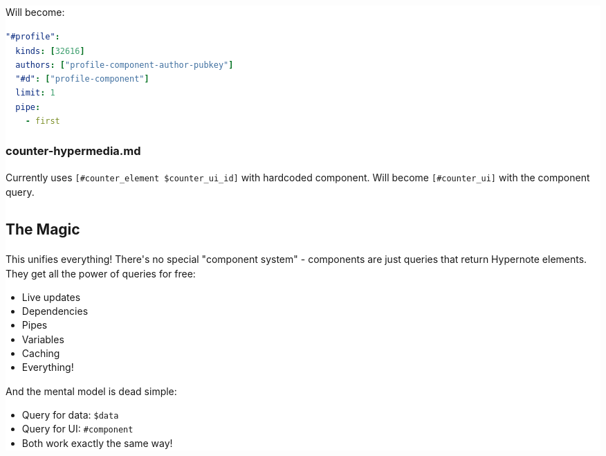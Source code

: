 Will become:
```yaml
"#profile":
  kinds: [32616]
  authors: ["profile-component-author-pubkey"]
  "#d": ["profile-component"]
  limit: 1
  pipe:
    - first
```

### counter-hypermedia.md
Currently uses `[#counter_element $counter_ui_id]` with hardcoded component.
Will become `[#counter_ui]` with the component query.

## The Magic

This unifies everything! There's no special "component system" - components are just queries that return Hypernote elements. They get all the power of queries for free:
- Live updates
- Dependencies
- Pipes
- Variables
- Caching
- Everything!

And the mental model is dead simple:
- Query for data: `$data`
- Query for UI: `#component`
- Both work exactly the same way!